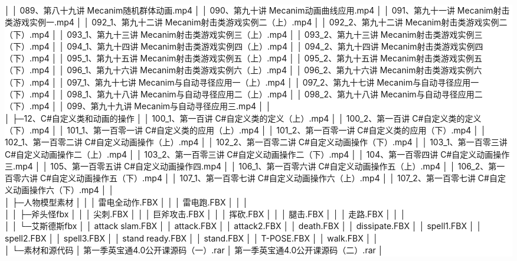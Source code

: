 │  │      089、第八十九讲 Mecanim随机群体动画.mp4
│  │      090、第九十讲 Mecanim动画曲线应用.mp4
│  │      091、第九十一讲  Mecanim射击类游戏实例一.mp4
│  │      092_1、第九十二讲  Mecanim射击类游戏实例二（上）.mp4
│  │      092_2、第九十二讲  Mecanim射击类游戏实例二（下）.mp4
│  │      093_1、第九十三讲  Mecanim射击类游戏实例三（上）.mp4
│  │      093_2、第九十三讲  Mecanim射击类游戏实例三（下）.mp4
│  │      094_1、第九十四讲 Mecanim射击类游戏实例四（上）.mp4
│  │      094_2、第九十四讲 Mecanim射击类游戏实例四（下）.mp4
│  │      095_1、第九十五讲 Mecanim射击类游戏实例五（上）.mp4
│  │      095_2、第九十五讲 Mecanim射击类游戏实例五（下）.mp4
│  │      096_1、第九十六讲 Mecanim射击类游戏实例六（上）.mp4
│  │      096_2、第九十六讲 Mecanim射击类游戏实例六（下）.mp4
│  │      097_1、第九十七讲 Mecanim与自动寻径应用一（上）.mp4
│  │      097_2、第九十七讲 Mecanim与自动寻径应用一（下）.mp4
│  │      098_1、第九十八讲 Mecanim与自动寻径应用二（上）.mp4
│  │      098_2、第九十八讲 Mecanim与自动寻径应用二（下）.mp4
│  │      099、第九十九讲 Mecanim与自动寻径应用三.mp4
│  │      
│  ├─12、C#自定义类和动画的操作
│  │      100_1、第一百讲 C#自定义类的定义（上）.mp4
│  │      100_2、第一百讲 C#自定义类的定义（下）.mp4
│  │      101_1、第一百零一讲 C#自定义类的应用（上）.mp4
│  │      101_2、第一百零一讲 C#自定义类的应用（下）.mp4
│  │      102_1、第一百零二讲 C#自定义动画操作（上）.mp4
│  │      102_2、第一百零二讲 C#自定义动画操作（下）.mp4
│  │      103_1、第一百零三讲 C#自定义动画操作二（上）.mp4
│  │      103_2、第一百零三讲 C#自定义动画操作二（下）.mp4
│  │      104、第一百零四讲 C#自定义动画操作三.mp4
│  │      105、第一百零五讲 C#自定义动画操作四.mp4
│  │      106_1、第一百零六讲 C#自定义动画操作五（上）.mp4
│  │      106_2、第一百零六讲 C#自定义动画操作五（下）.mp4
│  │      107_1、第一百零七讲 C#自定义动画操作六（上）.mp4
│  │      107_2、第一百零七讲 C#自定义动画操作六（下）.mp4
│  │      
│  ├─人物模型素材
│  │  │  雷电全动作.FBX
│  │  │  雷电跑.FBX
│  │  │  
│  │  ├─斧头怪fbx
│  │  │      尖刺.FBX
│  │  │      巨斧攻击.FBX
│  │  │      挥砍.FBX
│  │  │      腿击.FBX
│  │  │      走路.FBX
│  │  │      
│  │  └─艾斯德斯fbx
│  │          attack slam.FBX
│  │          attack.FBX
│  │          attack2.FBX
│  │          death.FBX
│  │          dissipate.FBX
│  │          spell1.FBX
│  │          spell2.FBX
│  │          spell3.FBX
│  │          stand ready.FBX
│  │          stand.FBX
│  │          T-POSE.FBX
│  │          walk.FBX
│  │          
│  └─素材和源代码
│          第一季英宝通4.0公开课源码（一）.rar
│          第一季英宝通4.0公开课源码（二）.rar
│          